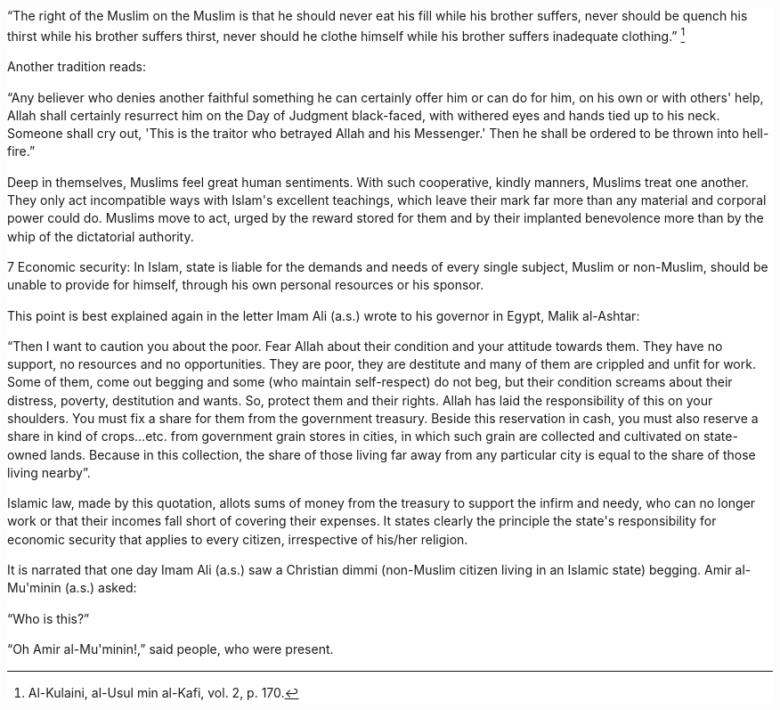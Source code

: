“The right of the Muslim on the Muslim is that he should never eat his
fill while his brother suffers, never should be quench his thirst while
his brother suffers thirst, never should he clothe himself while his
brother suffers inadequate clothing.” [^6]

Another tradition reads:

“Any believer who denies another faithful something he can certainly
offer him or can do for him, on his own or with others' help, Allah
shall certainly resurrect him on the Day of Judgment black-faced, with
withered eyes and hands tied up to his neck. Someone shall cry out,
'This is the traitor who betrayed Allah and his Messenger.' Then he
shall be ordered to be thrown into hell-fire.”

Deep in themselves, Muslims feel great human sentiments. With such
cooperative, kindly manners, Muslims treat one another. They only act
incompatible ways with Islam's excellent teachings, which leave their
mark far more than any material and corporal power could do. Muslims
move to act, urged by the reward stored for them and by their implanted
benevolence more than by the whip of the dictatorial authority.

7 Economic security: In Islam, state is liable for the demands and needs
of every single subject, Muslim or non-Muslim, should be unable to
provide for himself, through his own personal resources or his sponsor.

This point is best explained again in the letter Imam Ali (a.s.) wrote
to his governor in Egypt, Malik al-Ashtar:

“Then I want to caution you about the poor. Fear Allah about their
condition and your attitude towards them. They have no support, no
resources and no opportunities. They are poor, they are destitute and
many of them are crippled and unfit for work. Some of them, come out
begging and some (who maintain self-respect) do not beg, but their
condition screams about their distress, poverty, destitution and wants.
So, protect them and their rights. Allah has laid the responsibility of
this on your shoulders. You must fix a share for them from the
government treasury. Beside this reservation in cash, you must also
reserve a share in kind of crops...etc. from government grain stores in
cities, in which such grain are collected and cultivated on state-owned
lands. Because in this collection, the share of those living far away
from any particular city is equal to the share of those living nearby”.

Islamic law, made by this quotation, allots sums of money from the
treasury to support the infirm and needy, who can no longer work or that
their incomes fall short of covering their expenses. It states clearly
the principle the state's responsibility for economic security that
applies to every citizen, irrespective of his/her religion.

It is narrated that one day Imam Ali (a.s.) saw a Christian dimmi
(non-Muslim citizen living in an Islamic state) begging. Amir
al-Mu'minin (a.s.) asked:

“Who is this?”

“Oh Amir al-Mu'minin!,” said people, who were present.


[^1]: Al-Tabari, Mirza Hussein al-Nuri, Mustadrak al-Wasa'il, chapter on
[^2]: Al-Kulaini, al-Kafi, vol. 3, 3rd ed., p. 497
[^3]: Sa'id Hawa, al-Rasul (The Messenger), vol. 1, pp. 121123.
[^4]: Al-Kulaini, al-Kafi, 3rd ed., p. 668.
[^5]: Ibid, p. 164.
[^6]: Al-Kulaini, al-Usul min al-Kafi, vol. 2, p. 170.
[^7]: Al-Hur al-Amili, Wasa'il al-Shi'ah, vol. 6, 2nd ed., p. 49.
[^8]: There are other ways of ownership in Islam allied to work and